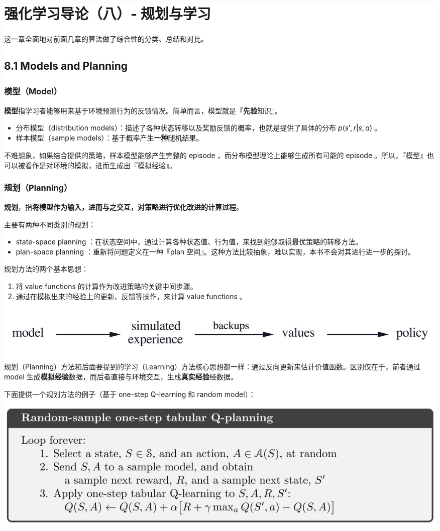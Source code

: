 # 强化学习导论（八）- 规划与学习

这一章全面地对前面几章的算法做了综合性的分类、总结和对比。

## 8.1 Models and Planning

### 模型（Model）

**模型**指学习者能够用来基于环境预测行为的反馈情况。简单而言，模型就是『**先验**知识』。

- 分布模型（distribution models）：描述了各种状态转移以及奖励反馈的概率，也就是提供了具体的分布 $p(s',r|s,a)$ 。
- 样本模型（sample models）：基于概率产生**一种**随机结果。

不难想象，如果结合提供的策略，样本模型能够产生完整的 episode ，而分布模型理论上能够生成所有可能的 episode 。所以，『模型』也可以被看作是对环境的模拟，进而生成出『模拟经验』。

### 规划（Planning）

**规划**，指**将模型作为输入，进而与之交互，对策略进行优化改进的计算过程**。

主要有两种不同类别的规划：

- state-space planning ：在状态空间中，通过计算各种状态值、行为值，来找到能够取得最优策略的转移方法。
- plan-space planning ：重新将问题定义在一种『plan 空间』。这种方法比较抽象，难以实现，本书不会对其进行进一步的探讨。

规划方法的两个基本思想：

1. 将 value functions 的计算作为改进策略的关键中间步骤。
2. 通过在模拟出来的经验上的更新、反馈等操作，来计算 value functions 。

![](imgs/RLAI_8/planning.png)

规划（Planning）方法和后面要提到的学习（Learning）方法核心思想都一样：通过反向更新来估计价值函数。区别仅在于，前者通过 model 生成**模拟经验**数据，而后者直接与环境交互，生成**真实经验**经数据。

下面提供一个规划方法的例子（基于 one-step Q-learning 和 random model）：

![](imgs/RLAI_8/rand-sample-one-Q-plan.png)
